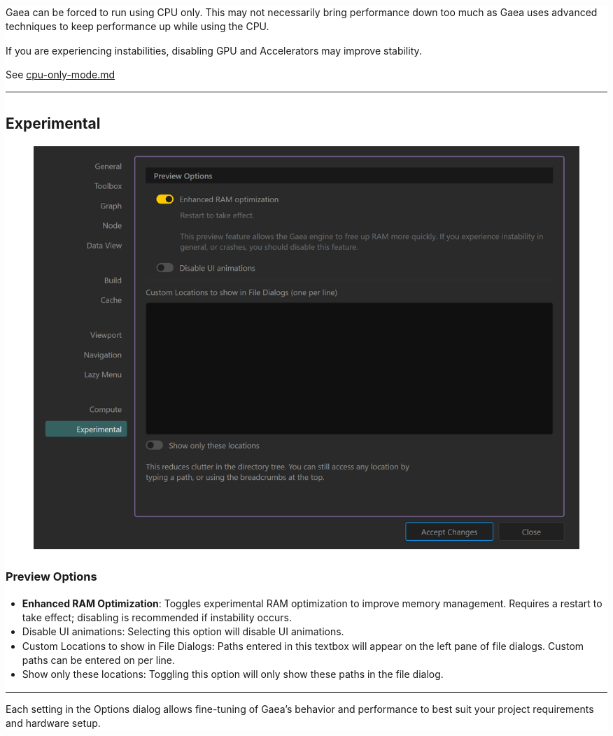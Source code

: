 Gaea can be forced to run using CPU only. This may not necessarily bring performance down too much as Gaea uses advanced techniques to keep performance up while using the CPU.

If you are experiencing instabilities, disabling GPU and Accelerators may improve stability.

See [cpu-only-mode.md](../../../troubleshooting/diagnostics-watson/cpu-only-mode.md "mention")

***

## Experimental

<figure><img src="../../../.gitbook/assets/Gaea Options Experimental.png" alt=""><figcaption></figcaption></figure>

### **Preview Options**

* **Enhanced RAM Optimization**: Toggles experimental RAM optimization to improve memory management. Requires a restart to take effect; disabling is recommended if instability occurs.
* Disable UI animations: Selecting this option will disable UI animations.
* Custom Locations to show in File Dialogs: Paths entered in this textbox will appear on the left pane of file dialogs. Custom paths can be entered on per line.
* Show only these locations: Toggling this option will only show these paths in the file dialog.

***

Each setting in the Options dialog allows fine-tuning of Gaea’s behavior and performance to best suit your project requirements and hardware setup.
